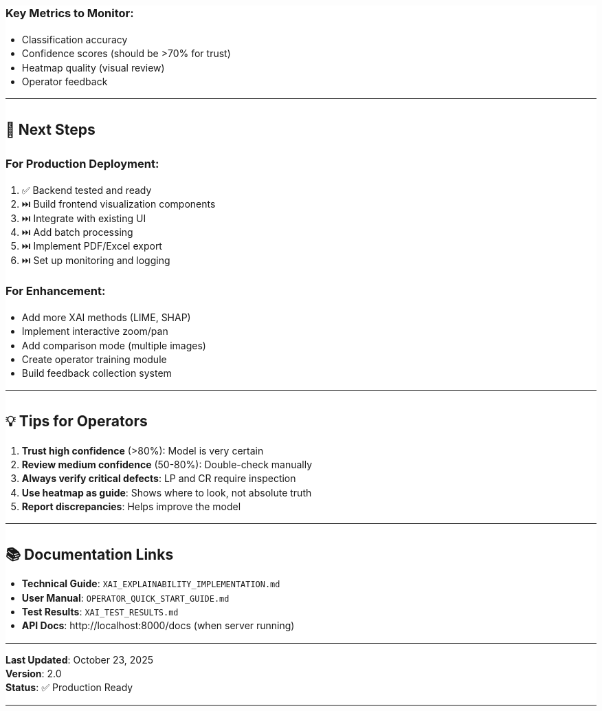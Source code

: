 ### Key Metrics to Monitor:
- Classification accuracy
- Confidence scores (should be >70% for trust)
- Heatmap quality (visual review)
- Operator feedback

---

## 🎯 Next Steps

### For Production Deployment:
1. ✅ Backend tested and ready
2. ⏭️ Build frontend visualization components
3. ⏭️ Integrate with existing UI
4. ⏭️ Add batch processing
5. ⏭️ Implement PDF/Excel export
6. ⏭️ Set up monitoring and logging

### For Enhancement:
- Add more XAI methods (LIME, SHAP)
- Implement interactive zoom/pan
- Add comparison mode (multiple images)
- Create operator training module
- Build feedback collection system

---

## 💡 Tips for Operators

1. **Trust high confidence** (>80%): Model is very certain
2. **Review medium confidence** (50-80%): Double-check manually
3. **Always verify critical defects**: LP and CR require inspection
4. **Use heatmap as guide**: Shows where to look, not absolute truth
5. **Report discrepancies**: Helps improve the model

---

## 📚 Documentation Links

- **Technical Guide**: `XAI_EXPLAINABILITY_IMPLEMENTATION.md`
- **User Manual**: `OPERATOR_QUICK_START_GUIDE.md`
- **Test Results**: `XAI_TEST_RESULTS.md`
- **API Docs**: http://localhost:8000/docs (when server running)

---

**Last Updated**: October 23, 2025  
**Version**: 2.0  
**Status**: ✅ Production Ready

---

